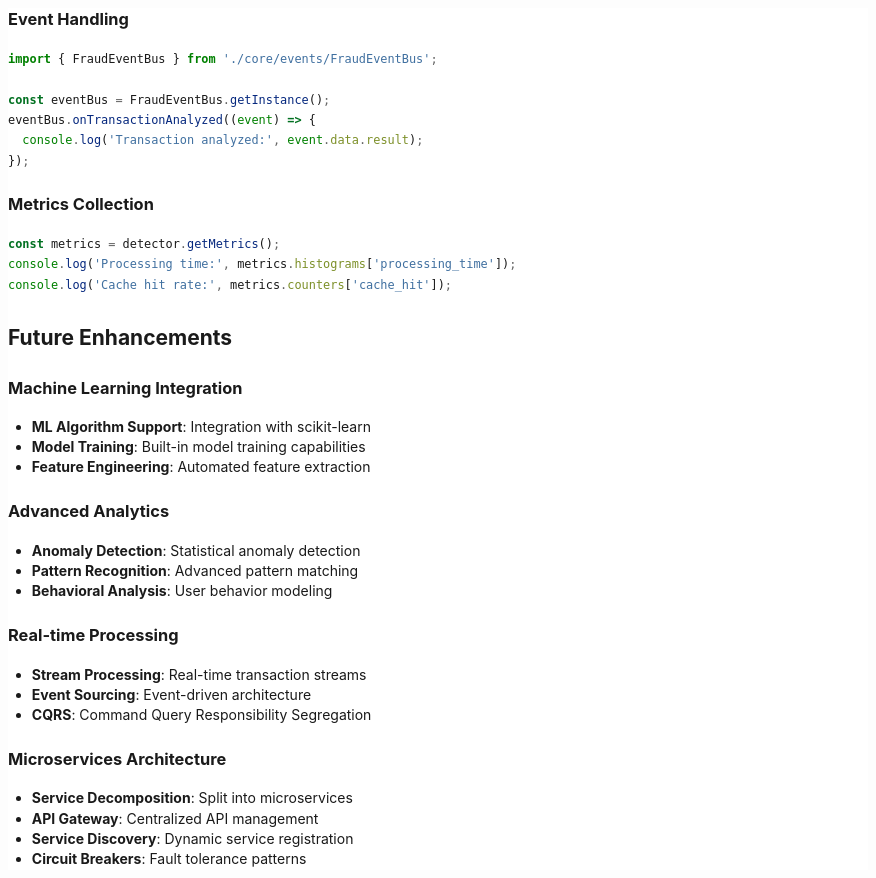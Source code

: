 ### Event Handling
```typescript
import { FraudEventBus } from './core/events/FraudEventBus';

const eventBus = FraudEventBus.getInstance();
eventBus.onTransactionAnalyzed((event) => {
  console.log('Transaction analyzed:', event.data.result);
});
```

### Metrics Collection
```typescript
const metrics = detector.getMetrics();
console.log('Processing time:', metrics.histograms['processing_time']);
console.log('Cache hit rate:', metrics.counters['cache_hit']);
```

## Future Enhancements

### Machine Learning Integration
- **ML Algorithm Support**: Integration with scikit-learn
- **Model Training**: Built-in model training capabilities
- **Feature Engineering**: Automated feature extraction

### Advanced Analytics
- **Anomaly Detection**: Statistical anomaly detection
- **Pattern Recognition**: Advanced pattern matching
- **Behavioral Analysis**: User behavior modeling

### Real-time Processing
- **Stream Processing**: Real-time transaction streams
- **Event Sourcing**: Event-driven architecture
- **CQRS**: Command Query Responsibility Segregation

### Microservices Architecture
- **Service Decomposition**: Split into microservices
- **API Gateway**: Centralized API management
- **Service Discovery**: Dynamic service registration
- **Circuit Breakers**: Fault tolerance patterns
